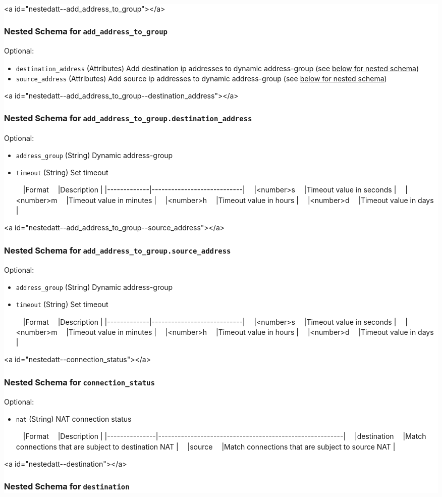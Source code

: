 &lt;a id=&#34;nestedatt--add_address_to_group&#34;&gt;&lt;/a&gt;
### Nested Schema for `add_address_to_group`

Optional:

- `destination_address` (Attributes) Add destination ip addresses to dynamic address-group (see [below for nested schema](#nestedatt--add_address_to_group--destination_address))
- `source_address` (Attributes) Add source ip addresses to dynamic address-group (see [below for nested schema](#nestedatt--add_address_to_group--source_address))

&lt;a id=&#34;nestedatt--add_address_to_group--destination_address&#34;&gt;&lt;/a&gt;
### Nested Schema for `add_address_to_group.destination_address`

Optional:

- `address_group` (String) Dynamic address-group
- `timeout` (String) Set timeout

    &emsp;|Format     &emsp;|Description               |
    |-------------|----------------------------|
    &emsp;|&lt;number&gt;s  &emsp;|Timeout value in seconds  |
    &emsp;|&lt;number&gt;m  &emsp;|Timeout value in minutes  |
    &emsp;|&lt;number&gt;h  &emsp;|Timeout value in hours    |
    &emsp;|&lt;number&gt;d  &emsp;|Timeout value in days     |


&lt;a id=&#34;nestedatt--add_address_to_group--source_address&#34;&gt;&lt;/a&gt;
### Nested Schema for `add_address_to_group.source_address`

Optional:

- `address_group` (String) Dynamic address-group
- `timeout` (String) Set timeout

    &emsp;|Format     &emsp;|Description               |
    |-------------|----------------------------|
    &emsp;|&lt;number&gt;s  &emsp;|Timeout value in seconds  |
    &emsp;|&lt;number&gt;m  &emsp;|Timeout value in minutes  |
    &emsp;|&lt;number&gt;h  &emsp;|Timeout value in hours    |
    &emsp;|&lt;number&gt;d  &emsp;|Timeout value in days     |



&lt;a id=&#34;nestedatt--connection_status&#34;&gt;&lt;/a&gt;
### Nested Schema for `connection_status`

Optional:

- `nat` (String) NAT connection status

    &emsp;|Format       &emsp;|Description                                            |
    |---------------|---------------------------------------------------------|
    &emsp;|destination  &emsp;|Match connections that are subject to destination NAT  |
    &emsp;|source       &emsp;|Match connections that are subject to source NAT       |


&lt;a id=&#34;nestedatt--destination&#34;&gt;&lt;/a&gt;
### Nested Schema for `destination`
